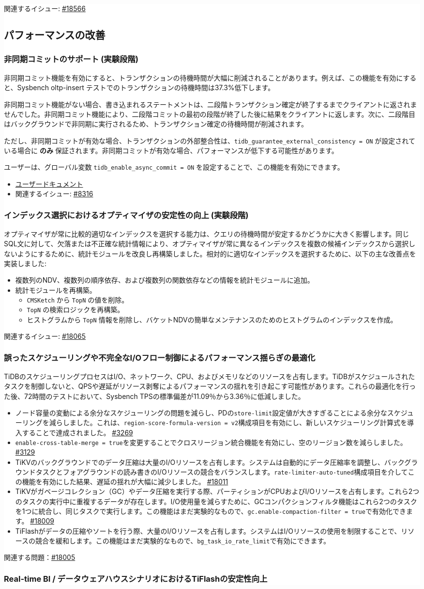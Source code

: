 関連するイシュー: [#18566](https://github.com/pingcap/tidb/issues/18566)

## パフォーマンスの改善

### 非同期コミットのサポート (実験段階)

非同期コミット機能を有効にすると、トランザクションの待機時間が大幅に削減されることがあります。例えば、この機能を有効にすると、Sysbench oltp-insert テストでのトランザクションの待機時間は37.3%低下します。

非同期コミット機能がない場合、書き込まれるステートメントは、二段階トランザクション確定が終了するまでクライアントに返されませんでした。非同期コミット機能により、二段階コミットの最初の段階が終了した後に結果をクライアントに返します。次に、二段階目はバックグラウンドで非同期に実行されるため、トランザクション確定の待機時間が削減されます。

ただし、非同期コミットが有効な場合、トランザクションの外部整合性は、`tidb_guarantee_external_consistency = ON` が設定されている場合に **のみ** 保証されます。非同期コミットが有効な場合、パフォーマンスが低下する可能性があります。

ユーザーは、グローバル変数 `tidb_enable_async_commit = ON` を設定することで、この機能を有効にできます。

+ [ユーザードキュメント](/system-variables.md#tidb_enable_async_commit-new-in-v50)
+ 関連するイシュー: [#8316](https://github.com/tikv/tikv/issues/8316)

### インデックス選択におけるオプティマイザの安定性の向上 (実験段階)

オプティマイザが常に比較的適切なインデックスを選択する能力は、クエリの待機時間が安定するかどうかに大きく影響します。同じSQL文に対して、欠落または不正確な統計情報により、オプティマイザが常に異なるインデックスを複数の候補インデックスから選択しないようにするために、統計モジュールを改良し再構築しました。相対的に適切なインデックスを選択するために、以下の主な改善点を実装しました:

+ 複数列のNDV、複数列の順序依存、および複数列の関数依存などの情報を統計モジュールに追加。
+ 統計モジュールを再構築。
	+ `CMSKetch` から `TopN` の値を削除。
	+ `TopN` の検索ロジックを再構築。
	+ ヒストグラムから `TopN` 情報を削除し、バケットNDVの簡単なメンテナンスのためのヒストグラムのインデックスを作成。

関連するイシュー: [#18065](https://github.com/pingcap/tidb/issues/18065)

### 誤ったスケジューリングや不完全なI/Oフロー制御によるパフォーマンス揺らぎの最適化
TiDBのスケジューリングプロセスはI/O、ネットワーク、CPU、およびメモリなどのリソースを占有します。TiDBがスケジュールされたタスクを制御しないと、QPSや遅延がリソース剥奪によるパフォーマンスの揺れを引き起こす可能性があります。これらの最適化を行った後、72時間のテストにおいて、Sysbench TPSの標準偏差が11.09％から3.36％に低減しました。

+ ノード容量の変動による余分なスケジューリングの問題を減らし、PDの`store-limit`設定値が大きすぎることによる余分なスケジューリングを減らしました。これは、`region-score-formula-version = v2`構成項目を有効にし、新しいスケジューリング計算式を導入することで達成されました。 [#3269](https://github.com/tikv/pd/pull/3269)
+ `enable-cross-table-merge = true`を変更することでクロスリージョン統合機能を有効にし、空のリージョン数を減らしました。 [#3129](https://github.com/tikv/pd/pull/3129)
+ TiKVのバックグラウンドでのデータ圧縮は大量のI/Oリソースを占有します。システムは自動的にデータ圧縮率を調整し、バックグラウンドタスクとフォアグラウンドの読み書きのI/Oリソースの競合をバランスします。`rate-limiter-auto-tuned`構成項目を介してこの機能を有効にした結果、遅延の揺れが大幅に減少しました。 [#18011](https://github.com/pingcap/tidb/issues/18011)
+ TiKVがガベージコレクション（GC）やデータ圧縮を実行する際、パーティションがCPUおよびI/Oリソースを占有します。これら2つのタスクの実行中に重複するデータが存在します。I/O使用量を減らすために、GCコンパクションフィルタ機能はこれら2つのタスクを1つに統合し、同じタスクで実行します。この機能はまだ実験的なもので、`gc.enable-compaction-filter = true`で有効化できます。 [#18009](https://github.com/pingcap/tidb/issues/18009)
+ TiFlashがデータの圧縮やソートを行う際、大量のI/Oリソースを占有します。システムはI/Oリソースの使用を制限することで、リソースの競合を緩和します。この機能はまだ実験的なもので、`bg_task_io_rate_limit`で有効にできます。

関連する問題：[#18005](https://github.com/pingcap/tidb/issues/18005)

### Real-time BI / データウェアハウスシナリオにおけるTiFlashの安定性向上
